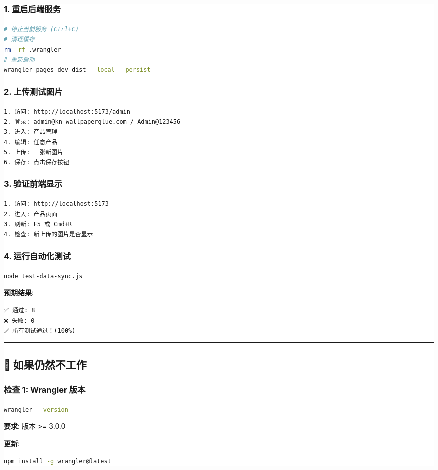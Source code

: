 ### 1. 重启后端服务
```bash
# 停止当前服务 (Ctrl+C)
# 清理缓存
rm -rf .wrangler
# 重新启动
wrangler pages dev dist --local --persist
```

### 2. 上传测试图片
```
1. 访问: http://localhost:5173/admin
2. 登录: admin@kn-wallpaperglue.com / Admin@123456
3. 进入: 产品管理
4. 编辑: 任意产品
5. 上传: 一张新图片
6. 保存: 点击保存按钮
```

### 3. 验证前端显示
```
1. 访问: http://localhost:5173
2. 进入: 产品页面
3. 刷新: F5 或 Cmd+R
4. 检查: 新上传的图片是否显示
```

### 4. 运行自动化测试
```bash
node test-data-sync.js
```

**预期结果**:
```
✅ 通过: 8
❌ 失败: 0
✅ 所有测试通过！(100%)
```

---

## 🐛 如果仍然不工作

### 检查 1: Wrangler 版本

```bash
wrangler --version
```

**要求**: 版本 >= 3.0.0

**更新**:
```bash
npm install -g wrangler@latest
```
